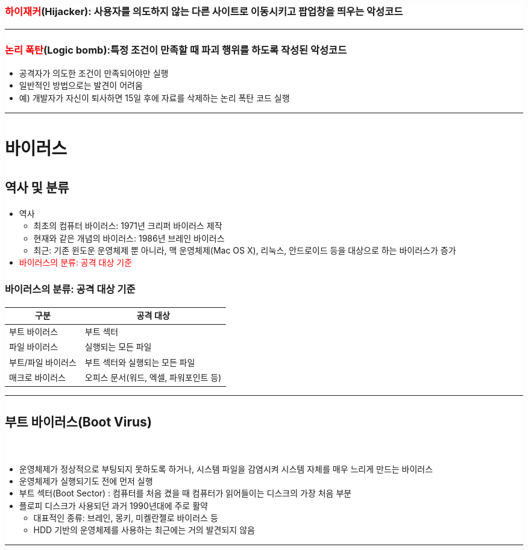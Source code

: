 <h3 id="span-stylecolorred하이재커spanhijacker-사용자를-의도하지-않는-다른-사이트로-이동시키고-팝업창을-띄우는-악성코드"><span style="color: red;">하이재커</span>(Hijacker): 사용자를 의도하지 않는 다른 사이트로 이동시키고 팝업창을 띄우는 악성코드</h3>
<hr />
<h3 id="span-stylecolorred논리-폭탄spanlogic-bomb특정-조건이-만족할-때-파괴-행위를-하도록-작성된-악성코드"><span style="color: red;">논리 폭탄</span>(Logic bomb):특정 조건이 만족할 때 파괴 행위를 하도록 작성된 악성코드</h3>
<ul>
<li>공격자가 의도한 조건이 만족되어야만 실행</li>
<li>일반적인 방법으로는 발견이 어려움</li>
<li>예) 개발자가 자신이 퇴사하면 15일 후에 자료를 삭제하는 논리 폭탄 코드 실행</li>
</ul>
<hr />
<h1 id="바이러스">바이러스</h1>
<h2 id="역사-및-분류">역사 및 분류</h2>
<ul>
<li>역사<ul>
<li>최초의 컴퓨터 바이러스: 1971년 크리퍼 바이러스 제작</li>
<li>현재와 같은 개념의 바이러스: 1986년 브레인 바이러스</li>
<li>최근: 기존 윈도운 운영체제 뿐 아니라, 맥 운영체제(Mac OS X), 리눅스, 안드로이드 등을 대상으로 하는
바이러스가 증가</li>
</ul>
</li>
<li><span style="color: red;">바이러스의 분류: 공격 대상 기준</span></li>
</ul>
<h3 id="바이러스의-분류-공격-대상-기준">바이러스의 분류: 공격 대상 기준</h3>
<table>
<thead>
<tr>
<th>구분</th>
<th>공격 대상</th>
</tr>
</thead>
<tbody><tr>
<td>부트 바이러스</td>
<td>부트 섹터</td>
</tr>
<tr>
<td>파일 바이러스</td>
<td>실행되는 모든 파일</td>
</tr>
<tr>
<td>부트/파일 바이러스</td>
<td>부트 섹터와 실행되는 모든 파일</td>
</tr>
<tr>
<td>매크로 바이러스</td>
<td>오피스 문서(워드, 엑셀, 파워포인트 등)</td>
</tr>
</tbody></table>
<hr />
<h2 id="부트-바이러스boot-virus">부트 바이러스(Boot Virus)</h2>
<p><img alt="" src="https://velog.velcdn.com/images/kyk02405/post/97e38d6c-ba60-4393-9093-910543875dde/image.png" /></p>
<ul>
<li>운영체제가 정상적으로 부팅되지 못하도록 하거나, 시스템 파일을 감염시켜 시스템 자체를 매우
느리게 만드는 바이러스</li>
<li>운영체제가 실행되기도 전에 먼저 실행</li>
<li>부트 섹터(Boot Sector) : 컴퓨터를 처음 켰을 때 컴퓨터가 읽어들이는 디스크의 가장 처음 부분</li>
<li>플로피 디스크가 사용되던 과거 1990년대에 주로 활약<ul>
<li>대표적인 종류: 브레인, 몽키, 미켈란젤로 바이러스 등</li>
<li>HDD 기반의 운영체제를 사용하는 최근에는 거의 발견되지 않음</li>
</ul>
</li>
</ul>
<hr />